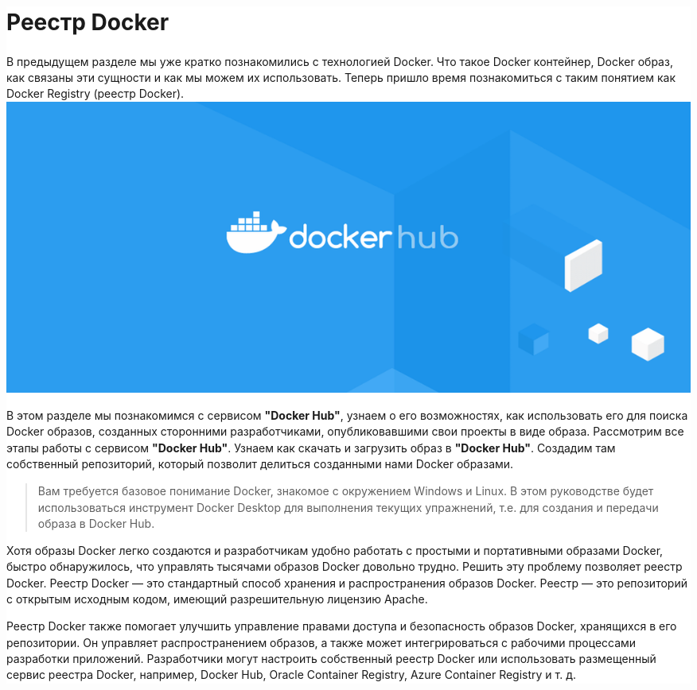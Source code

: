# Реестр Docker 

В предыдущем разделе мы уже кратко познакомились с технологией Docker. Что такое Docker контейнер, Docker образ, как связаны эти сущности и как мы можем их использовать. Теперь пришло время познакомиться с таким понятием как Docker Registry (реестр Docker). 
![dockerhub_logo.png](/graphics/docker_hub/dockerhub_logo.png)

В этом разделе мы познакомимся с сервисом **"Docker Hub"**, узнаем о его возможностях, как использовать его для поиска Docker образов, созданных сторонними разработчиками, опубликовавшими свои проекты в виде образа. 
Рассмотрим все этапы работы с сервисом **"Docker Hub"**. Узнаем как скачать и загрузить образ в **"Docker Hub"**. Создадим там собственный репозиторий, который позволит делиться созданными нами Docker образами. 

> Вам требуется базовое понимание Docker, знакомое с окружением Windows и Linux. В этом руководстве будет использоваться инструмент Docker Desktop для выполнения текущих упражнений, т.е. для создания и передачи образа в Docker Hub. 

Хотя образы Docker легко создаются и разработчикам удобно работать с простыми и портативными образами Docker, быстро обнаружилось, что управлять тысячами образов Docker довольно трудно. Решить эту проблему позволяет реестр Docker. Реестр Docker — это стандартный способ хранения и распространения образов Docker. Реестр — это репозиторий с открытым исходным кодом, имеющий разрешительную лицензию Apache.

Реестр Docker также помогает улучшить управление правами доступа и безопасность образов Docker, хранящихся в его репозитории. Он управляет распространением образов, а также может интегрироваться с рабочими процессами разработки приложений. Разработчики могут настроить собственный реестр Docker или использовать размещенный сервис реестра Docker, например, Docker Hub, Oracle Container Registry, Azure Container Registry и т. д.
